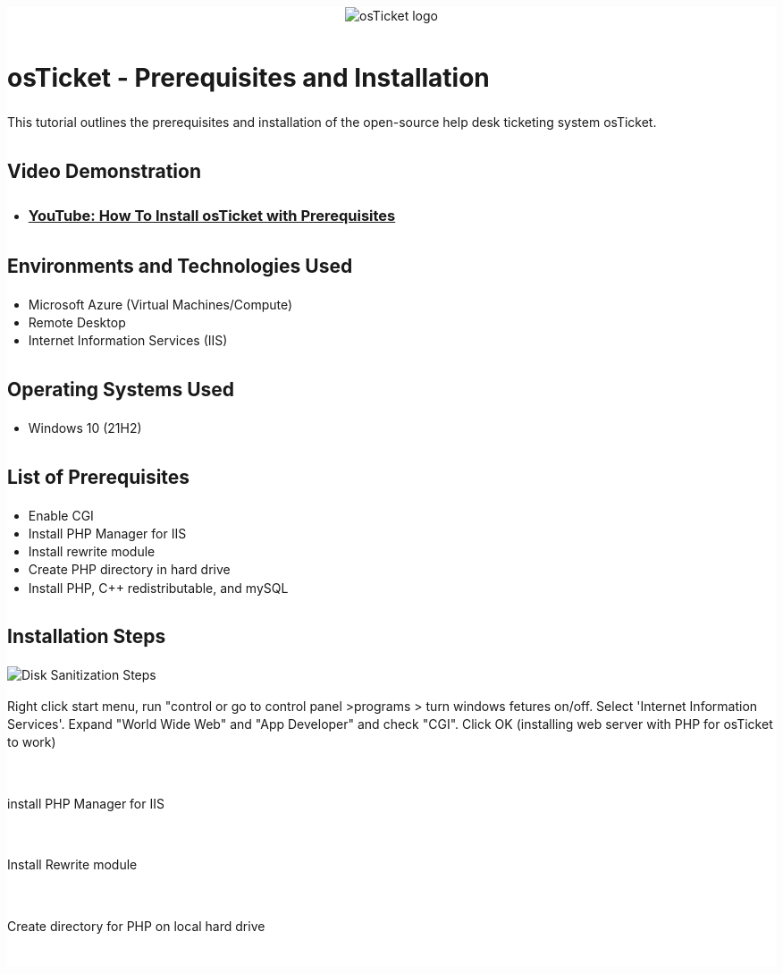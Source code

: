 <p align="center">
<img src="https://i.imgur.com/Clzj7Xs.png" alt="osTicket logo"/>
</p>

<h1>osTicket - Prerequisites and Installation</h1>
This tutorial outlines the prerequisites and installation of the open-source help desk ticketing system osTicket.<br />


<h2>Video Demonstration</h2>

- ### [YouTube: How To Install osTicket with Prerequisites](https://www.youtube.com)

<h2>Environments and Technologies Used</h2>

- Microsoft Azure (Virtual Machines/Compute)
- Remote Desktop
- Internet Information Services (IIS)

<h2>Operating Systems Used </h2>

- Windows 10</b> (21H2)

<h2>List of Prerequisites</h2>

- Enable CGI
- Install PHP Manager for IIS
- Install rewrite module
- Create PHP directory in hard drive
- Install PHP, C++ redistributable, and mySQL

<h2>Installation Steps</h2>

<p>
<img src="https://i.imgur.com/GyXrQdb.png" height="80%" width="80%" alt="Disk Sanitization Steps"/>
</p>
<p>
Right click start menu, run "control or go to control panel >programs > turn windows fetures on/off. Select 'Internet Information Services'. Expand "World Wide Web" and "App Developer" and check "CGI". Click OK (installing web server with PHP for osTicket to work)
</p>
<br />


<p>
install PHP Manager for IIS
</p>
<br />


<p>
Install Rewrite module
</p>
<br />


<p>
Create directory for PHP on local hard drive
</p>
<br />

